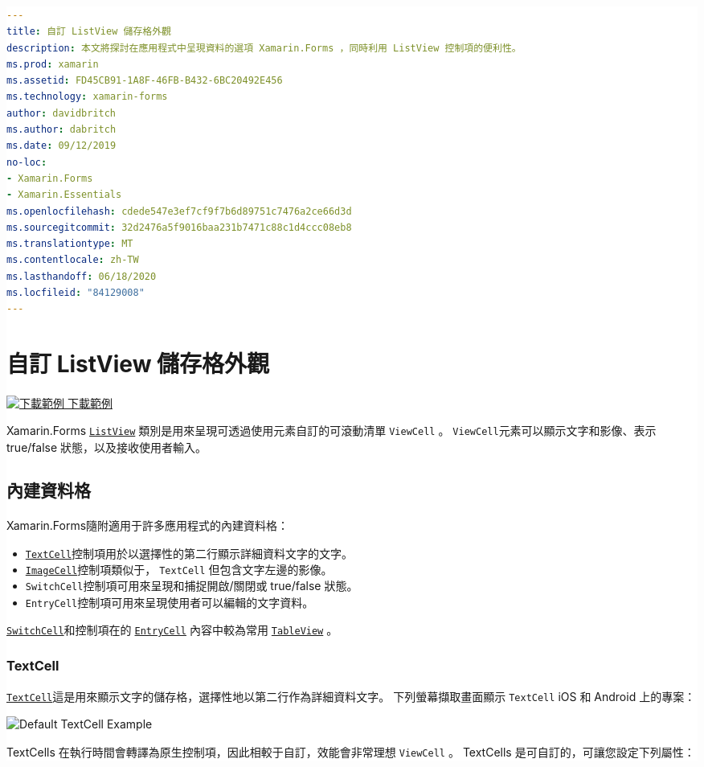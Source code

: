 ```yaml
---
title: 自訂 ListView 儲存格外觀
description: 本文將探討在應用程式中呈現資料的選項 Xamarin.Forms ，同時利用 ListView 控制項的便利性。
ms.prod: xamarin
ms.assetid: FD45CB91-1A8F-46FB-B432-6BC20492E456
ms.technology: xamarin-forms
author: davidbritch
ms.author: dabritch
ms.date: 09/12/2019
no-loc:
- Xamarin.Forms
- Xamarin.Essentials
ms.openlocfilehash: cdede547e3ef7cf9f7b6d89751c7476a2ce66d3d
ms.sourcegitcommit: 32d2476a5f9016baa231b7471c88c1d4ccc08eb8
ms.translationtype: MT
ms.contentlocale: zh-TW
ms.lasthandoff: 06/18/2020
ms.locfileid: "84129008"
---
```

# <a name="customizing-listview-cell-appearance"></a>自訂 ListView 儲存格外觀

[![下載範例 ](~/media/shared/download.png) 下載範例](https://docs.microsoft.com/samples/xamarin/xamarin-forms-samples/userinterface-listview-customcells)

Xamarin.Forms [`ListView`](xref:Xamarin.Forms.ListView) 類別是用來呈現可透過使用元素自訂的可滾動清單 `ViewCell` 。 `ViewCell`元素可以顯示文字和影像、表示 true/false 狀態，以及接收使用者輸入。

## <a name="built-in-cells"></a>內建資料格
Xamarin.Forms隨附適用于許多應用程式的內建資料格：

- [`TextCell`](#textcell)控制項用於以選擇性的第二行顯示詳細資料文字的文字。
- [`ImageCell`](#imagecell)控制項類似于， `TextCell` 但包含文字左邊的影像。
- `SwitchCell`控制項可用來呈現和捕捉開啟/關閉或 true/false 狀態。
- `EntryCell`控制項可用來呈現使用者可以編輯的文字資料。

[`SwitchCell`](~/xamarin-forms/user-interface/tableview.md#switchcell)和控制項在的 [`EntryCell`](~/xamarin-forms/user-interface/tableview.md#entrycell) 內容中較為常用 [`TableView`](~/xamarin-forms/user-interface/tableview.md) 。

### <a name="textcell"></a>TextCell

[`TextCell`](xref:Xamarin.Forms.TextCell)這是用來顯示文字的儲存格，選擇性地以第二行作為詳細資料文字。 下列螢幕擷取畫面顯示 `TextCell` iOS 和 Android 上的專案：

![](customizing-cell-appearance-images/text-cell-default.png "Default TextCell Example")

TextCells 在執行時間會轉譯為原生控制項，因此相較于自訂，效能會非常理想 `ViewCell` 。 TextCells 是可自訂的，可讓您設定下列屬性：
